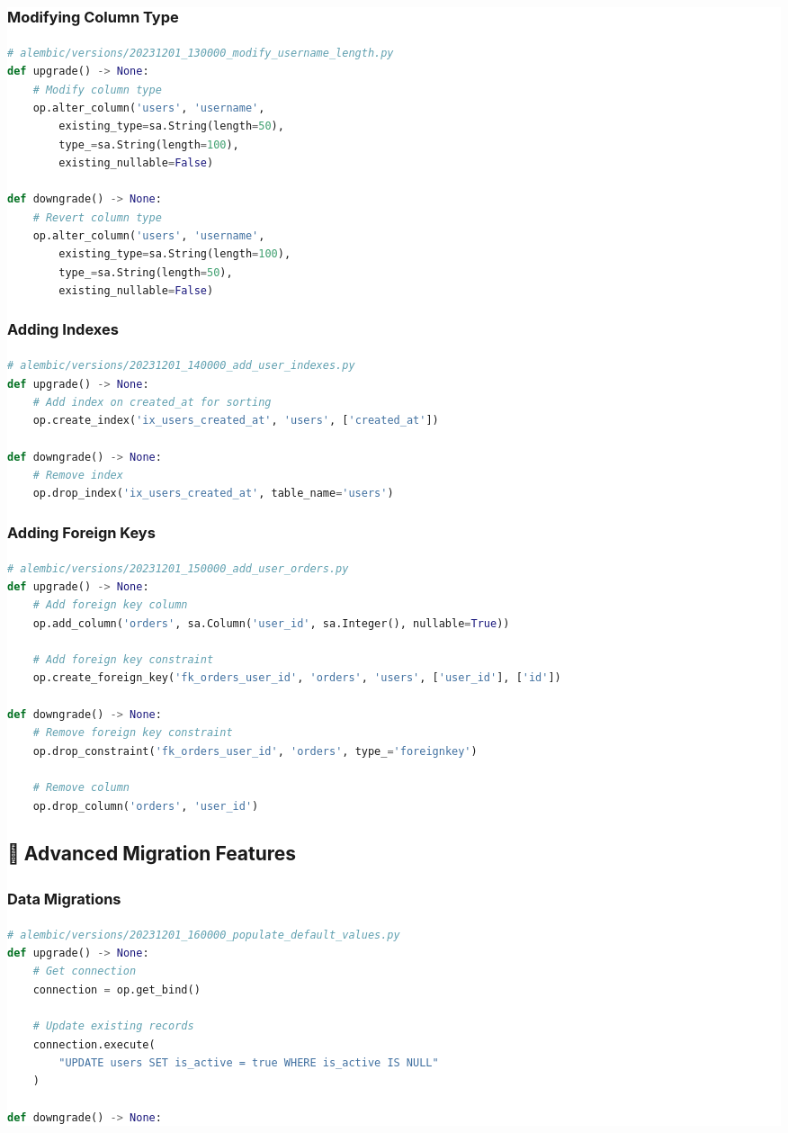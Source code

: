 ### Modifying Column Type
```python
# alembic/versions/20231201_130000_modify_username_length.py
def upgrade() -> None:
    # Modify column type
    op.alter_column('users', 'username',
        existing_type=sa.String(length=50),
        type_=sa.String(length=100),
        existing_nullable=False)

def downgrade() -> None:
    # Revert column type
    op.alter_column('users', 'username',
        existing_type=sa.String(length=100),
        type_=sa.String(length=50),
        existing_nullable=False)
```

### Adding Indexes
```python
# alembic/versions/20231201_140000_add_user_indexes.py
def upgrade() -> None:
    # Add index on created_at for sorting
    op.create_index('ix_users_created_at', 'users', ['created_at'])

def downgrade() -> None:
    # Remove index
    op.drop_index('ix_users_created_at', table_name='users')
```

### Adding Foreign Keys
```python
# alembic/versions/20231201_150000_add_user_orders.py
def upgrade() -> None:
    # Add foreign key column
    op.add_column('orders', sa.Column('user_id', sa.Integer(), nullable=True))
    
    # Add foreign key constraint
    op.create_foreign_key('fk_orders_user_id', 'orders', 'users', ['user_id'], ['id'])

def downgrade() -> None:
    # Remove foreign key constraint
    op.drop_constraint('fk_orders_user_id', 'orders', type_='foreignkey')
    
    # Remove column
    op.drop_column('orders', 'user_id')
```

## 🔧 Advanced Migration Features

### Data Migrations
```python
# alembic/versions/20231201_160000_populate_default_values.py
def upgrade() -> None:
    # Get connection
    connection = op.get_bind()
    
    # Update existing records
    connection.execute(
        "UPDATE users SET is_active = true WHERE is_active IS NULL"
    )

def downgrade() -> None:
```